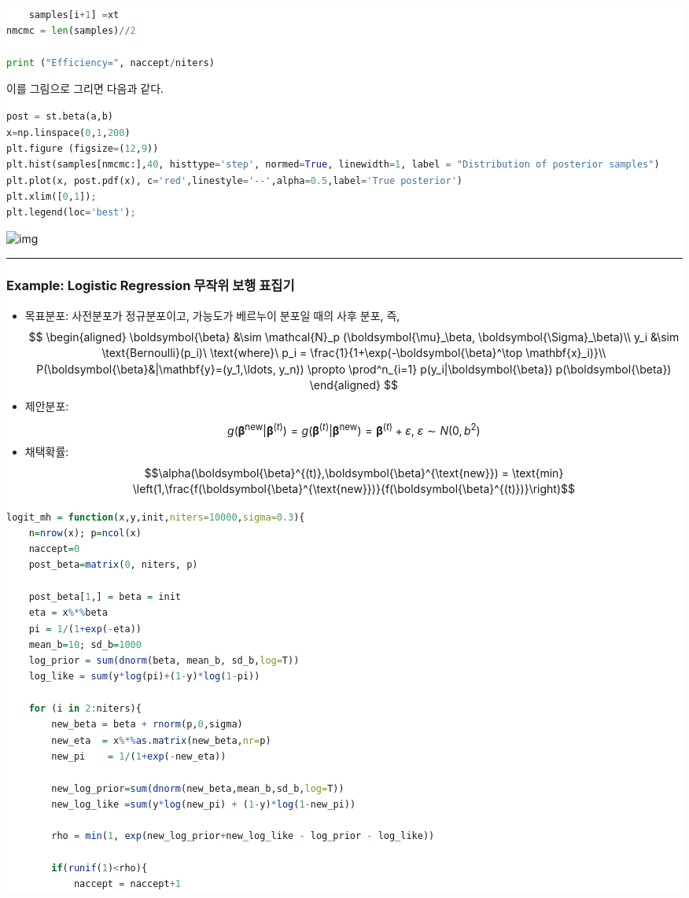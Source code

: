 ~~~python
    samples[i+1] =xt
nmcmc = len(samples)//2

print ("Efficiency=", naccept/niters)
~~~

이를 그림으로 그리면 다음과 같다.

~~~python
post = st.beta(a,b)
x=np.linspace(0,1,200)
plt.figure (figsize=(12,9))
plt.hist(samples[nmcmc:],40, histtype='step', normed=True, linewidth=1, label = "Distribution of posterior samples")
plt.plot(x, post.pdf(x), c='red',linestyle='--',alpha=0.5,label='True posterior')
plt.xlim([0,1]);
plt.legend(loc='best');
~~~

![img](../../images/mh-indep2.png)

***

### Example: Logistic Regression 무작위 보행 표집기
* 목표분포: 사전분포가 정규분포이고, 가능도가 베르누이 분포일 때의 사후 분포, 즉,
$$
\begin{aligned}
\boldsymbol{\beta} &\sim \mathcal{N}_p (\boldsymbol{\mu}_\beta, \boldsymbol{\Sigma}_\beta)\\
y_i &\sim \text{Bernoulli}(p_i)\ \text{where}\ p_i = \frac{1}{1+\exp(-\boldsymbol{\beta}^\top \mathbf{x}_i)}\\
P(\boldsymbol{\beta}&|\mathbf{y}=(y_1,\ldots, y_n)) \propto \prod^n_{i=1} p(y_i|\boldsymbol{\beta}) p(\boldsymbol{\beta})
\end{aligned}
$$
* 제안분포: $$g(\boldsymbol{\beta}^{\text{new}}\vert \boldsymbol{\beta}^{(t)}) = g(\boldsymbol{\beta}^{(t)}\vert \boldsymbol{\beta}^{\text{new}})= \boldsymbol{\beta}^{(t)} + \varepsilon,\ \varepsilon \sim N(0,b^2)$$
* 채택확률:  $$\alpha(\boldsymbol{\beta}^{(t)},\boldsymbol{\beta}^{\text{new}})  = \text{min} \left(1,\frac{f(\boldsymbol{\beta}^{\text{new}})}{f(\boldsymbol{\beta}^{(t)})}\right)$$

~~~r
logit_mh = function(x,y,init,niters=10000,sigma=0.3){
    n=nrow(x); p=ncol(x)
    naccept=0
    post_beta=matrix(0, niters, p)
    
    post_beta[1,] = beta = init
    eta = x%*%beta
    pi = 1/(1+exp(-eta))
    mean_b=10; sd_b=1000
    log_prior = sum(dnorm(beta, mean_b, sd_b,log=T))
    log_like = sum(y*log(pi)+(1-y)*log(1-pi))
    
    for (i in 2:niters){
        new_beta = beta + rnorm(p,0,sigma)
        new_eta  = x%*%as.matrix(new_beta,nr=p)
        new_pi    = 1/(1+exp(-new_eta))
        
        new_log_prior=sum(dnorm(new_beta,mean_b,sd_b,log=T))
        new_log_like =sum(y*log(new_pi) + (1-y)*log(1-new_pi))
        
        rho = min(1, exp(new_log_prior+new_log_like - log_prior - log_like))
        
        if(runif(1)<rho){
            naccept = naccept+1
~~~
